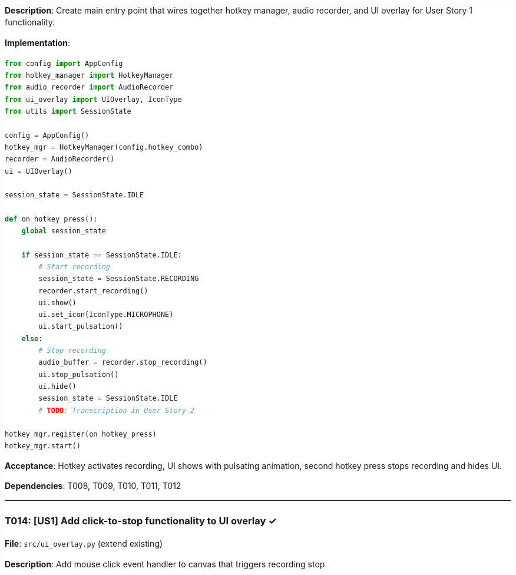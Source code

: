 **Description**: Create main entry point that wires together hotkey manager, audio recorder, and UI overlay for User Story 1 functionality.

**Implementation**:
```python
from config import AppConfig
from hotkey_manager import HotkeyManager
from audio_recorder import AudioRecorder
from ui_overlay import UIOverlay, IconType
from utils import SessionState

config = AppConfig()
hotkey_mgr = HotkeyManager(config.hotkey_combo)
recorder = AudioRecorder()
ui = UIOverlay()

session_state = SessionState.IDLE

def on_hotkey_press():
    global session_state
    
    if session_state == SessionState.IDLE:
        # Start recording
        session_state = SessionState.RECORDING
        recorder.start_recording()
        ui.show()
        ui.set_icon(IconType.MICROPHONE)
        ui.start_pulsation()
    else:
        # Stop recording
        audio_buffer = recorder.stop_recording()
        ui.stop_pulsation()
        ui.hide()
        session_state = SessionState.IDLE
        # TODO: Transcription in User Story 2

hotkey_mgr.register(on_hotkey_press)
hotkey_mgr.start()
```

**Acceptance**: Hotkey activates recording, UI shows with pulsating animation, second hotkey press stops recording and hides UI.

**Dependencies**: T008, T009, T010, T011, T012

---

### T014: [US1] Add click-to-stop functionality to UI overlay ✓

**File**: `src/ui_overlay.py` (extend existing)

**Description**: Add mouse click event handler to canvas that triggers recording stop.

